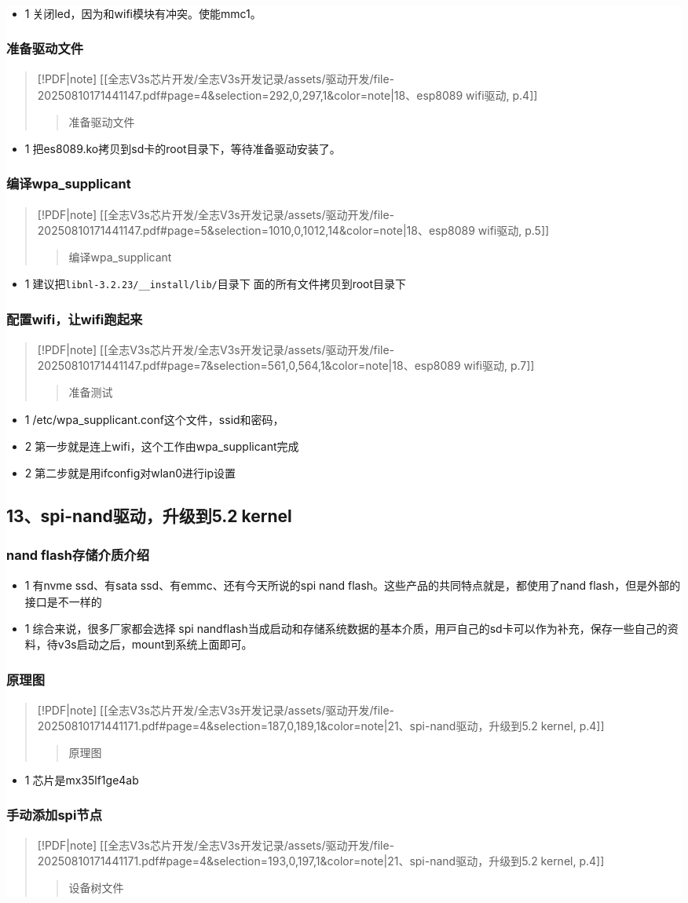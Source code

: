 - 1 关闭led，因为和wifi模块有冲突。使能mmc1。
### 准备驱动⽂件
> [!PDF|note] [[全志V3s芯片开发/全志V3s开发记录/assets/驱动开发/file-20250810171441147.pdf#page=4&selection=292,0,297,1&color=note|18、esp8089 wifi驱动, p.4]]
> > 准备驱动⽂件
> 
> 

- 1 把es8089.ko拷⻉到sd卡的root⽬录下，等待准备驱动安装了。
###  编译wpa_supplicant
> [!PDF|note] [[全志V3s芯片开发/全志V3s开发记录/assets/驱动开发/file-20250810171441147.pdf#page=5&selection=1010,0,1012,14&color=note|18、esp8089 wifi驱动, p.5]]
> > 编译wpa_supplicant
> 
> 

- 1 建议把`libnl-3.2.23/__install/lib/`⽬录下 ⾯的所有⽂件拷⻉到root⽬录下
### 配置wifi，让wifi跑起来
> [!PDF|note] [[全志V3s芯片开发/全志V3s开发记录/assets/驱动开发/file-20250810171441147.pdf#page=7&selection=561,0,564,1&color=note|18、esp8089 wifi驱动, p.7]]
> > 准备测试
> 
> 

- 1 /etc/wpa_supplicant.conf这个⽂件，ssid和密码，

- 2 第⼀步就是连上wifi，这个⼯作由wpa_supplicant完成
- 2 第⼆步就是⽤ifconfig对wlan0进⾏ip设置
### 




## 13、spi-nand驱动，升级到5.2 kernel

### nand flash存储介质介绍
- 1 有nvme ssd、有sata ssd、有emmc、还有今天所说的spi nand flash。这些产品的共同特点就是，都使⽤了nand flash，但是外部的接⼝是不⼀样的

- 1 综合来说，很多⼚家都会选择 spi nandflash当成启动和存储系统数据的基本介质，⽤⼾⾃⼰的sd卡可以作为补充，保存⼀些⾃⼰的资料，待v3s启动之后，mount到系统上⾯即可。
### 原理图
> [!PDF|note] [[全志V3s芯片开发/全志V3s开发记录/assets/驱动开发/file-20250810171441171.pdf#page=4&selection=187,0,189,1&color=note|21、spi-nand驱动，升级到5.2 kernel, p.4]]
> > 原理图
> 
> 

- 1 芯⽚是mx35lf1ge4ab
### ⼿动添加spi节点
> [!PDF|note] [[全志V3s芯片开发/全志V3s开发记录/assets/驱动开发/file-20250810171441171.pdf#page=4&selection=193,0,197,1&color=note|21、spi-nand驱动，升级到5.2 kernel, p.4]]
> > 设备树⽂件
> 
> 

